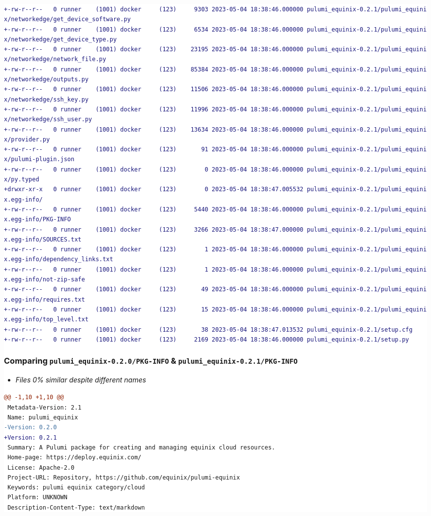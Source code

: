 ```diff
+-rw-r--r--   0 runner    (1001) docker     (123)     9303 2023-05-04 18:38:46.000000 pulumi_equinix-0.2.1/pulumi_equinix/networkedge/get_device_software.py
+-rw-r--r--   0 runner    (1001) docker     (123)     6534 2023-05-04 18:38:46.000000 pulumi_equinix-0.2.1/pulumi_equinix/networkedge/get_device_type.py
+-rw-r--r--   0 runner    (1001) docker     (123)    23195 2023-05-04 18:38:46.000000 pulumi_equinix-0.2.1/pulumi_equinix/networkedge/network_file.py
+-rw-r--r--   0 runner    (1001) docker     (123)    85384 2023-05-04 18:38:46.000000 pulumi_equinix-0.2.1/pulumi_equinix/networkedge/outputs.py
+-rw-r--r--   0 runner    (1001) docker     (123)    11506 2023-05-04 18:38:46.000000 pulumi_equinix-0.2.1/pulumi_equinix/networkedge/ssh_key.py
+-rw-r--r--   0 runner    (1001) docker     (123)    11996 2023-05-04 18:38:46.000000 pulumi_equinix-0.2.1/pulumi_equinix/networkedge/ssh_user.py
+-rw-r--r--   0 runner    (1001) docker     (123)    13634 2023-05-04 18:38:46.000000 pulumi_equinix-0.2.1/pulumi_equinix/provider.py
+-rw-r--r--   0 runner    (1001) docker     (123)       91 2023-05-04 18:38:46.000000 pulumi_equinix-0.2.1/pulumi_equinix/pulumi-plugin.json
+-rw-r--r--   0 runner    (1001) docker     (123)        0 2023-05-04 18:38:46.000000 pulumi_equinix-0.2.1/pulumi_equinix/py.typed
+drwxr-xr-x   0 runner    (1001) docker     (123)        0 2023-05-04 18:38:47.005532 pulumi_equinix-0.2.1/pulumi_equinix.egg-info/
+-rw-r--r--   0 runner    (1001) docker     (123)     5440 2023-05-04 18:38:46.000000 pulumi_equinix-0.2.1/pulumi_equinix.egg-info/PKG-INFO
+-rw-r--r--   0 runner    (1001) docker     (123)     3266 2023-05-04 18:38:47.000000 pulumi_equinix-0.2.1/pulumi_equinix.egg-info/SOURCES.txt
+-rw-r--r--   0 runner    (1001) docker     (123)        1 2023-05-04 18:38:46.000000 pulumi_equinix-0.2.1/pulumi_equinix.egg-info/dependency_links.txt
+-rw-r--r--   0 runner    (1001) docker     (123)        1 2023-05-04 18:38:46.000000 pulumi_equinix-0.2.1/pulumi_equinix.egg-info/not-zip-safe
+-rw-r--r--   0 runner    (1001) docker     (123)       49 2023-05-04 18:38:46.000000 pulumi_equinix-0.2.1/pulumi_equinix.egg-info/requires.txt
+-rw-r--r--   0 runner    (1001) docker     (123)       15 2023-05-04 18:38:46.000000 pulumi_equinix-0.2.1/pulumi_equinix.egg-info/top_level.txt
+-rw-r--r--   0 runner    (1001) docker     (123)       38 2023-05-04 18:38:47.013532 pulumi_equinix-0.2.1/setup.cfg
+-rw-r--r--   0 runner    (1001) docker     (123)     2169 2023-05-04 18:38:46.000000 pulumi_equinix-0.2.1/setup.py
```

### Comparing `pulumi_equinix-0.2.0/PKG-INFO` & `pulumi_equinix-0.2.1/PKG-INFO`

 * *Files 0% similar despite different names*

```diff
@@ -1,10 +1,10 @@
 Metadata-Version: 2.1
 Name: pulumi_equinix
-Version: 0.2.0
+Version: 0.2.1
 Summary: A Pulumi package for creating and managing equinix cloud resources.
 Home-page: https://deploy.equinix.com/
 License: Apache-2.0
 Project-URL: Repository, https://github.com/equinix/pulumi-equinix
 Keywords: pulumi equinix category/cloud
 Platform: UNKNOWN
 Description-Content-Type: text/markdown
```
